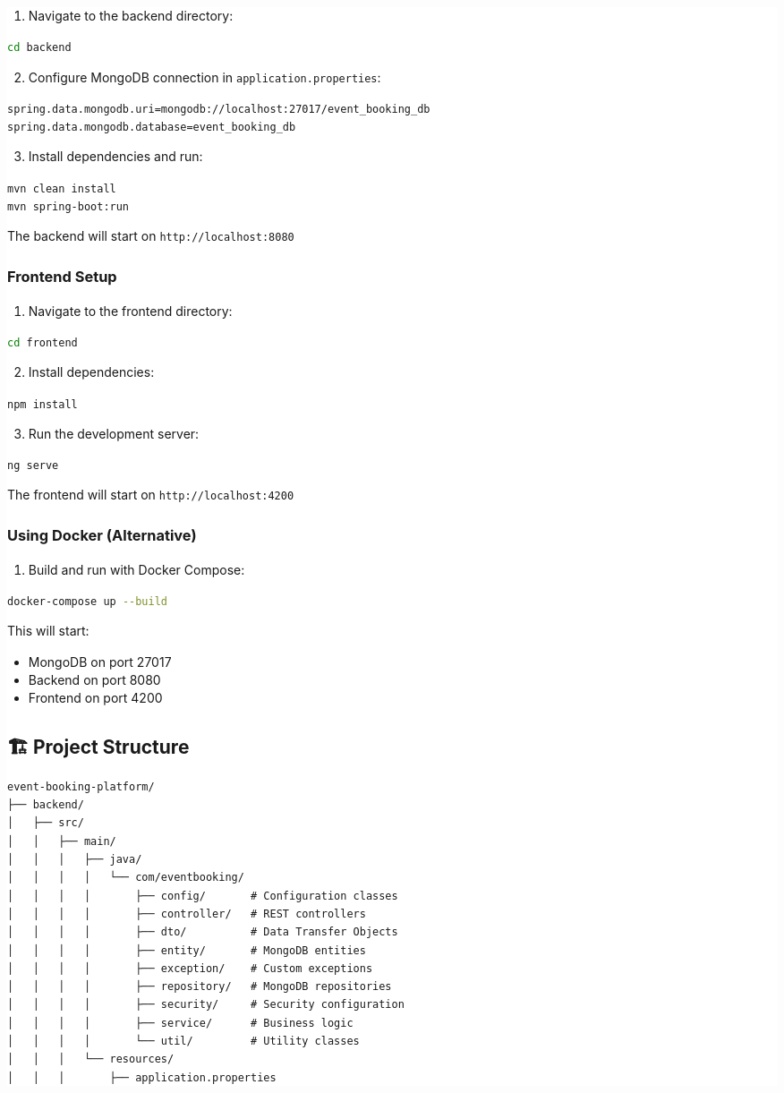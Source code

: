 1. Navigate to the backend directory:
```bash
cd backend
```

2. Configure MongoDB connection in `application.properties`:
```properties
spring.data.mongodb.uri=mongodb://localhost:27017/event_booking_db
spring.data.mongodb.database=event_booking_db
```

3. Install dependencies and run:
```bash
mvn clean install
mvn spring-boot:run
```

The backend will start on `http://localhost:8080`

### Frontend Setup

1. Navigate to the frontend directory:
```bash
cd frontend
```

2. Install dependencies:
```bash
npm install
```

3. Run the development server:
```bash
ng serve
```

The frontend will start on `http://localhost:4200`

### Using Docker (Alternative)

1. Build and run with Docker Compose:
```bash
docker-compose up --build
```

This will start:
- MongoDB on port 27017
- Backend on port 8080
- Frontend on port 4200

## 🏗️ Project Structure

```
event-booking-platform/
├── backend/
│   ├── src/
│   │   ├── main/
│   │   │   ├── java/
│   │   │   │   └── com/eventbooking/
│   │   │   │       ├── config/       # Configuration classes
│   │   │   │       ├── controller/   # REST controllers
│   │   │   │       ├── dto/          # Data Transfer Objects
│   │   │   │       ├── entity/       # MongoDB entities
│   │   │   │       ├── exception/    # Custom exceptions
│   │   │   │       ├── repository/   # MongoDB repositories
│   │   │   │       ├── security/     # Security configuration
│   │   │   │       ├── service/      # Business logic
│   │   │   │       └── util/         # Utility classes
│   │   │   └── resources/
│   │   │       ├── application.properties
```